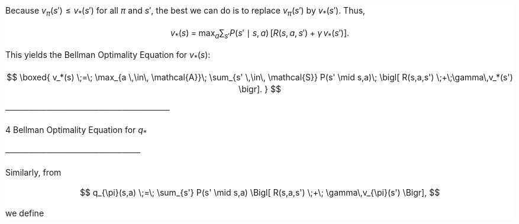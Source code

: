 Because $v_{\pi}(s') \le v_*(s')$ for all $\pi$ and $s'$, the best we can do is to replace $v_{\pi}(s')$ by $v_*(s')$. Thus,


$$
v_*(s)
\;=\;
\max_{a}
\sum_{s'}
P(s' \mid s,a)\,
\bigl[
  R(s,a,s')
  \;+\;
  \gamma\,v_*(s')
\bigr].
$$


This yields the Bellman Optimality Equation for $v_*(s)$:


$$
\boxed{
v_*(s)
\;=\;
\max_{a \,\in\, \mathcal{A}}\;
\sum_{s' \,\in\, \mathcal{S}}
P(s' \mid s,a)\;
\bigl[
  R(s,a,s')
  \;+\;\gamma\,v_*(s')
\bigr].
}
$$


────────────────────────────

4 Bellman Optimality Equation for $q_*$

───────────────────────

Similarly, from

$$
q_{\pi}(s,a)
\;=\;
\sum_{s'}
P(s' \mid s,a)
\Bigl[
  R(s,a,s')
  \;+\;
  \gamma\,v_{\pi}(s')
\Bigr],
$$

we define
